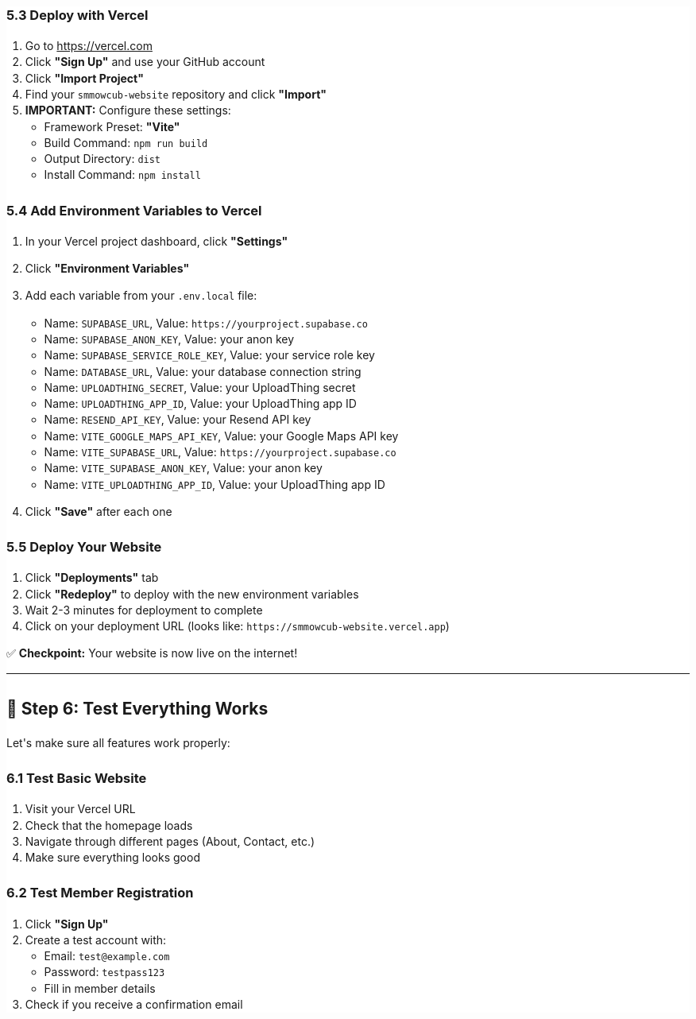 ### 5.3 Deploy with Vercel
1. Go to https://vercel.com
2. Click **"Sign Up"** and use your GitHub account
3. Click **"Import Project"**
4. Find your `smmowcub-website` repository and click **"Import"**
5. **IMPORTANT:** Configure these settings:
   - Framework Preset: **"Vite"**
   - Build Command: `npm run build`
   - Output Directory: `dist`
   - Install Command: `npm install`

### 5.4 Add Environment Variables to Vercel
1. In your Vercel project dashboard, click **"Settings"**
2. Click **"Environment Variables"**
3. Add each variable from your `.env.local` file:
   - Name: `SUPABASE_URL`, Value: `https://yourproject.supabase.co`
   - Name: `SUPABASE_ANON_KEY`, Value: your anon key
   - Name: `SUPABASE_SERVICE_ROLE_KEY`, Value: your service role key
   - Name: `DATABASE_URL`, Value: your database connection string
   - Name: `UPLOADTHING_SECRET`, Value: your UploadThing secret
   - Name: `UPLOADTHING_APP_ID`, Value: your UploadThing app ID
   - Name: `RESEND_API_KEY`, Value: your Resend API key
   - Name: `VITE_GOOGLE_MAPS_API_KEY`, Value: your Google Maps API key
   - Name: `VITE_SUPABASE_URL`, Value: `https://yourproject.supabase.co`
   - Name: `VITE_SUPABASE_ANON_KEY`, Value: your anon key
   - Name: `VITE_UPLOADTHING_APP_ID`, Value: your UploadThing app ID

4. Click **"Save"** after each one

### 5.5 Deploy Your Website
1. Click **"Deployments"** tab
2. Click **"Redeploy"** to deploy with the new environment variables
3. Wait 2-3 minutes for deployment to complete
4. Click on your deployment URL (looks like: `https://smmowcub-website.vercel.app`)

✅ **Checkpoint:** Your website is now live on the internet!

---

## 🎉 Step 6: Test Everything Works

Let's make sure all features work properly:

### 6.1 Test Basic Website
1. Visit your Vercel URL
2. Check that the homepage loads
3. Navigate through different pages (About, Contact, etc.)
4. Make sure everything looks good

### 6.2 Test Member Registration
1. Click **"Sign Up"** 
2. Create a test account with:
   - Email: `test@example.com`
   - Password: `testpass123`
   - Fill in member details
3. Check if you receive a confirmation email
